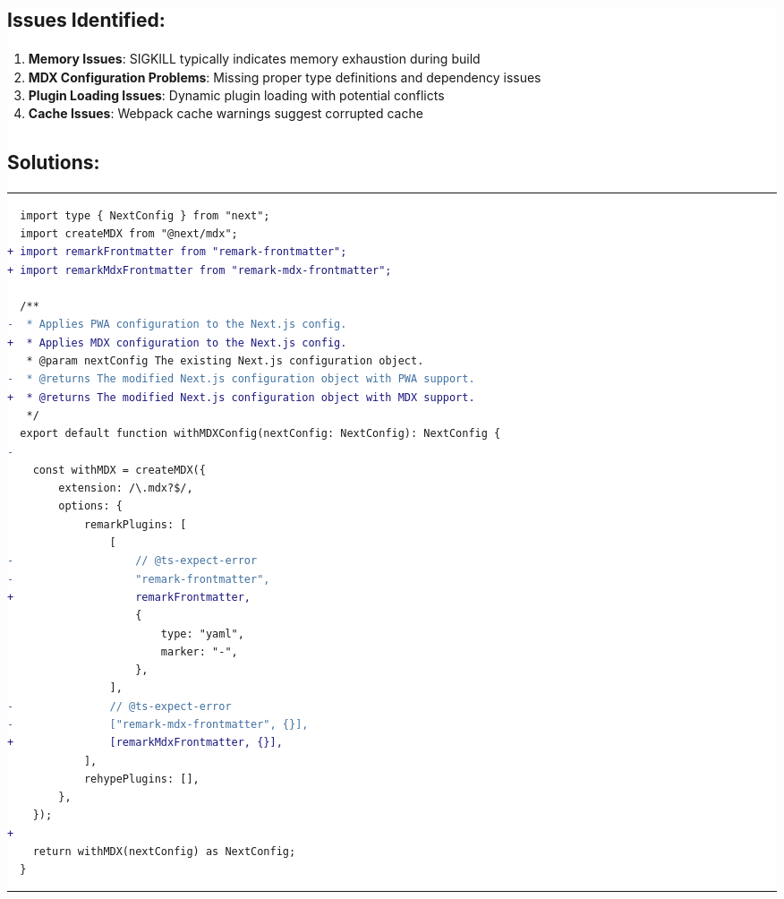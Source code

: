 ## Issues Identified:

1. **Memory Issues**: SIGKILL typically indicates memory exhaustion during build
2. **MDX Configuration Problems**: Missing proper type definitions and dependency issues
3. **Plugin Loading Issues**: Dynamic plugin loading with potential conflicts
4. **Cache Issues**: Webpack cache warnings suggest corrupted cache

## Solutions:

---

```diff
  import type { NextConfig } from "next";
  import createMDX from "@next/mdx";
+ import remarkFrontmatter from "remark-frontmatter";
+ import remarkMdxFrontmatter from "remark-mdx-frontmatter";
  
  /**
-  * Applies PWA configuration to the Next.js config.
+  * Applies MDX configuration to the Next.js config.
   * @param nextConfig The existing Next.js configuration object.
-  * @returns The modified Next.js configuration object with PWA support.
+  * @returns The modified Next.js configuration object with MDX support.
   */
  export default function withMDXConfig(nextConfig: NextConfig): NextConfig {
- 
  	const withMDX = createMDX({
  		extension: /\.mdx?$/,
  		options: {
  			remarkPlugins: [
  				[
- 					// @ts-expect-error
- 					"remark-frontmatter",
+ 					remarkFrontmatter,
  					{
  						type: "yaml",
  						marker: "-",
  					},
  				],
- 				// @ts-expect-error
- 				["remark-mdx-frontmatter", {}],
+ 				[remarkMdxFrontmatter, {}],
  			],
  			rehypePlugins: [],
  		},
  	});
+ 	
  	return withMDX(nextConfig) as NextConfig;
  }
```

---